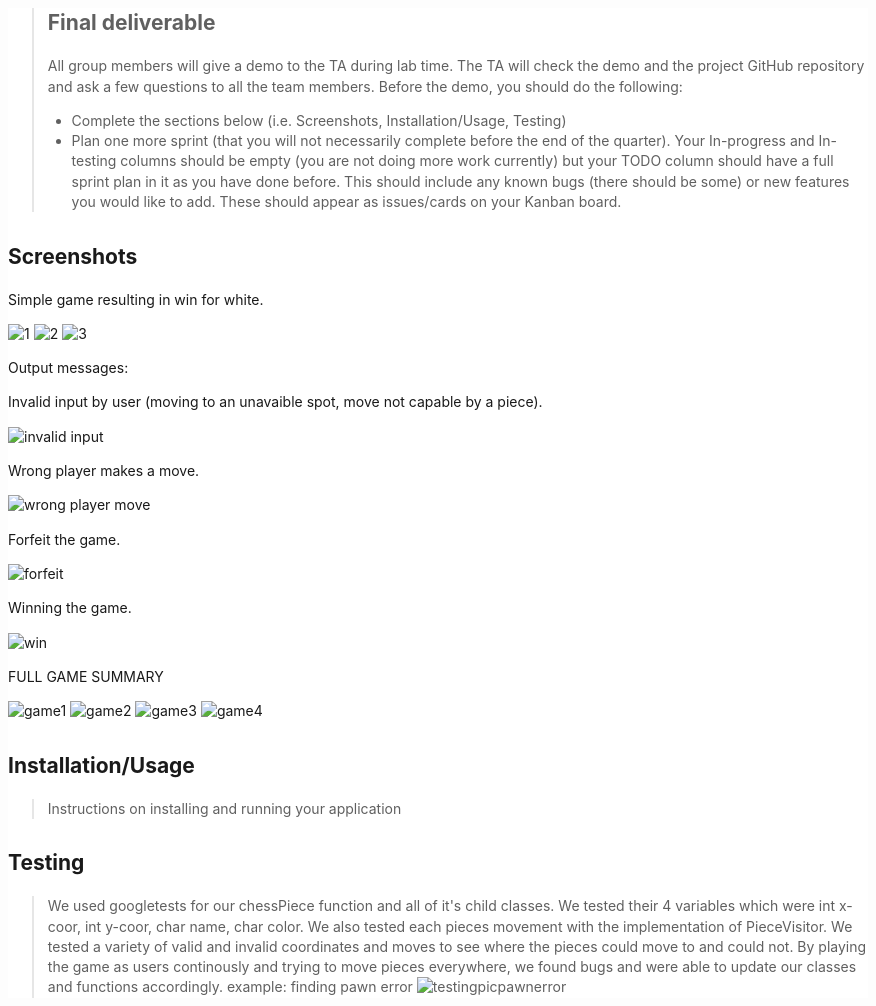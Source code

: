  > ## Final deliverable
 > All group members will give a demo to the TA during lab time. The TA will check the demo and the project GitHub repository and ask a few questions to all the team members. 
 > Before the demo, you should do the following:
 > * Complete the sections below (i.e. Screenshots, Installation/Usage, Testing)
 > * Plan one more sprint (that you will not necessarily complete before the end of the quarter). Your In-progress and In-testing columns should be empty (you are not doing more work currently) but your TODO column should have a full sprint plan in it as you have done before. This should include any known bugs (there should be some) or new features you would like to add. These should appear as issues/cards on your Kanban board. 
 
 ## Screenshots

Simple game resulting in win for white.

<img width="499" alt="1" src="https://user-images.githubusercontent.com/76971229/110770709-7f30f500-820e-11eb-81d9-e5f94783cdb9.png">

<img width="511" alt="2" src="https://user-images.githubusercontent.com/76971229/110770718-81934f00-820e-11eb-9a0c-ca0fdb468837.png">

<img width="485" alt="3" src="https://user-images.githubusercontent.com/76971229/110770723-835d1280-820e-11eb-9f5d-482aba2af55c.png">

Output messages:

Invalid input by user (moving to an unavaible spot, move not capable by a piece).

<img width="475" alt="invalid input" src="https://user-images.githubusercontent.com/76971229/110771680-a0461580-820f-11eb-8c0f-754dc1be5481.png">

Wrong player makes a move.

<img width="533" alt="wrong player move" src="https://user-images.githubusercontent.com/76971229/110771687-a3410600-820f-11eb-8282-f892641458cc.png">

Forfeit the game.

<img width="457" alt="forfeit" src="https://user-images.githubusercontent.com/76971229/110771675-9e7c5200-820f-11eb-948b-c28381aa7164.png">

Winning the game.

<img width="424" alt="win" src="https://user-images.githubusercontent.com/76971229/110771682-a20fd900-820f-11eb-9365-db6c71ed88c0.png">


FULL GAME SUMMARY


<img width="445" alt="game1" src="https://user-images.githubusercontent.com/77029246/110772913-fe272d00-8210-11eb-9048-dabb9ae77d46.png">
<img width="456" alt="game2" src="https://user-images.githubusercontent.com/77029246/110772918-fff0f080-8210-11eb-9a65-5f617ec57bbe.png">
<img width="435" alt="game3" src="https://user-images.githubusercontent.com/77029246/110772923-01221d80-8211-11eb-87ca-70bdb8de1433.png">
<img width="423" alt="game4" src="https://user-images.githubusercontent.com/77029246/110772951-0a12ef00-8211-11eb-97d2-4ea204ce0242.png">

 ## Installation/Usage
 > Instructions on installing and running your application
 ## Testing
 > We used googletests for our chessPiece function and all of it's child classes. We tested their 4 variables which were int x-coor, int y-coor, char name, char color. We also tested each pieces movement with the implementation of PieceVisitor. We tested a variety of valid and invalid coordinates and moves to see where the pieces could move to and could not. By playing the game as users continously and trying to move pieces everywhere, we found bugs and were able to update our classes and functions accordingly. 
 > example: finding pawn error 
 > <img width="483" alt="testingpicpawnerror" src="https://user-images.githubusercontent.com/77029246/110769604-362c7100-820d-11eb-942a-08e11b68b3de.png">
 > 
